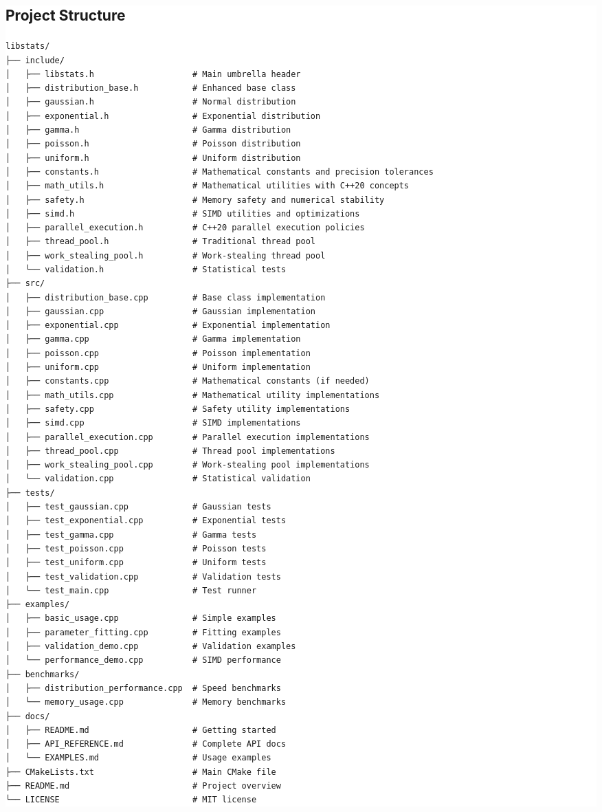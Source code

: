 ## Project Structure

```
libstats/
├── include/
│   ├── libstats.h                    # Main umbrella header
│   ├── distribution_base.h           # Enhanced base class
│   ├── gaussian.h                    # Normal distribution
│   ├── exponential.h                 # Exponential distribution
│   ├── gamma.h                       # Gamma distribution
│   ├── poisson.h                     # Poisson distribution
│   ├── uniform.h                     # Uniform distribution
│   ├── constants.h                   # Mathematical constants and precision tolerances
│   ├── math_utils.h                  # Mathematical utilities with C++20 concepts
│   ├── safety.h                      # Memory safety and numerical stability
│   ├── simd.h                        # SIMD utilities and optimizations
│   ├── parallel_execution.h          # C++20 parallel execution policies
│   ├── thread_pool.h                 # Traditional thread pool
│   ├── work_stealing_pool.h          # Work-stealing thread pool
│   └── validation.h                  # Statistical tests
├── src/
│   ├── distribution_base.cpp         # Base class implementation
│   ├── gaussian.cpp                  # Gaussian implementation
│   ├── exponential.cpp               # Exponential implementation
│   ├── gamma.cpp                     # Gamma implementation
│   ├── poisson.cpp                   # Poisson implementation
│   ├── uniform.cpp                   # Uniform implementation
│   ├── constants.cpp                 # Mathematical constants (if needed)
│   ├── math_utils.cpp                # Mathematical utility implementations
│   ├── safety.cpp                    # Safety utility implementations
│   ├── simd.cpp                      # SIMD implementations
│   ├── parallel_execution.cpp        # Parallel execution implementations
│   ├── thread_pool.cpp               # Thread pool implementations
│   ├── work_stealing_pool.cpp        # Work-stealing pool implementations
│   └── validation.cpp                # Statistical validation
├── tests/
│   ├── test_gaussian.cpp             # Gaussian tests
│   ├── test_exponential.cpp          # Exponential tests
│   ├── test_gamma.cpp                # Gamma tests
│   ├── test_poisson.cpp              # Poisson tests
│   ├── test_uniform.cpp              # Uniform tests
│   ├── test_validation.cpp           # Validation tests
│   └── test_main.cpp                 # Test runner
├── examples/
│   ├── basic_usage.cpp               # Simple examples
│   ├── parameter_fitting.cpp         # Fitting examples
│   ├── validation_demo.cpp           # Validation examples
│   └── performance_demo.cpp          # SIMD performance
├── benchmarks/
│   ├── distribution_performance.cpp  # Speed benchmarks
│   └── memory_usage.cpp              # Memory benchmarks
├── docs/
│   ├── README.md                     # Getting started
│   ├── API_REFERENCE.md              # Complete API docs
│   └── EXAMPLES.md                   # Usage examples
├── CMakeLists.txt                    # Main CMake file
├── README.md                         # Project overview
└── LICENSE                           # MIT license
```
